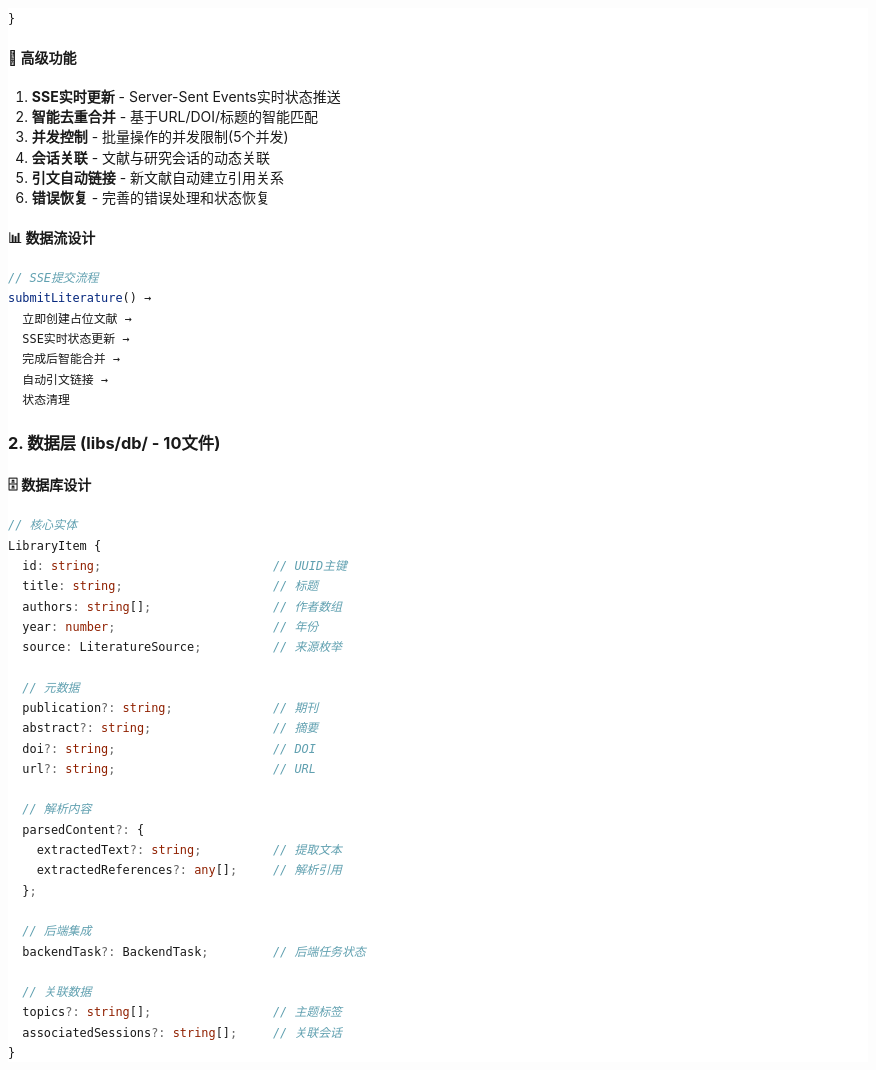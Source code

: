 ```typescript
}
```

#### 🚀 **高级功能**
1. **SSE实时更新** - Server-Sent Events实时状态推送
2. **智能去重合并** - 基于URL/DOI/标题的智能匹配
3. **并发控制** - 批量操作的并发限制(5个并发)
4. **会话关联** - 文献与研究会话的动态关联
5. **引文自动链接** - 新文献自动建立引用关系
6. **错误恢复** - 完善的错误处理和状态恢复

#### 📊 **数据流设计**
```typescript
// SSE提交流程
submitLiterature() → 
  立即创建占位文献 → 
  SSE实时状态更新 → 
  完成后智能合并 → 
  自动引文链接 → 
  状态清理
```

### 2. **数据层 (libs/db/ - 10文件)**

#### 🗄️ **数据库设计**
```typescript
// 核心实体
LibraryItem {
  id: string;                        // UUID主键
  title: string;                     // 标题
  authors: string[];                 // 作者数组
  year: number;                      // 年份
  source: LiteratureSource;          // 来源枚举
  
  // 元数据
  publication?: string;              // 期刊
  abstract?: string;                 // 摘要
  doi?: string;                      // DOI
  url?: string;                      // URL
  
  // 解析内容
  parsedContent?: {
    extractedText?: string;          // 提取文本
    extractedReferences?: any[];     // 解析引用
  };
  
  // 后端集成
  backendTask?: BackendTask;         // 后端任务状态
  
  // 关联数据
  topics?: string[];                 // 主题标签
  associatedSessions?: string[];     // 关联会话
}
```
